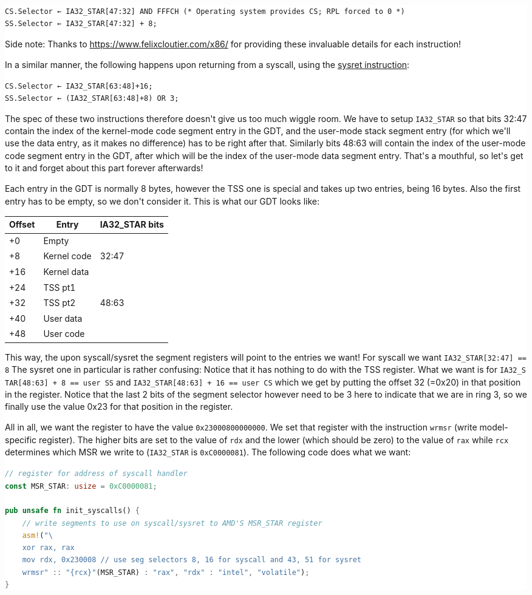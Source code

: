 ```
CS.Selector ← IA32_STAR[47:32] AND FFFCH (* Operating system provides CS; RPL forced to 0 *)
SS.Selector ← IA32_STAR[47:32] + 8;
```

Side note: Thanks to <https://www.felixcloutier.com/x86/> for providing these invaluable details for each instruction!

In a similar manner, the following happens upon returning from a syscall, using the [sysret instruction](https://www.felixcloutier.com/x86/sysret):

```
CS.Selector ← IA32_STAR[63:48]+16;
SS.Selector ← (IA32_STAR[63:48]+8) OR 3;
```

The spec of these two instructions therefore doesn't give us too much wiggle room. We have to setup `IA32_STAR` so that bits 32:47 contain the index of the kernel-mode code segment entry in the GDT, and the user-mode stack segment entry (for which we'll use the data entry, as it makes no difference) has to be right after that. Similarly bits 48:63 will contain the index of the user-mode code segment entry in the GDT, after which will be the index of the user-mode data segment entry. That's a mouthful, so let's get to it and forget about this part forever afterwards!

Each entry in the GDT is normally 8 bytes, however the TSS one is special and takes up two entries, being 16 bytes. Also the first entry has to be empty, so we don't consider it. This is what our GDT looks like:

| Offset    | Entry         | IA32_STAR bits |
| --------- | ------------- | -------------- |
| +0        | Empty         |                |
| +8        | Kernel code   | 32:47          |
| +16       | Kernel data   |                |
| +24       | TSS pt1       |                |
| +32       | TSS pt2       | 48:63          |
| +40       | User data     |                |
| +48       | User code     |                |

This way, the upon syscall/sysret the segment registers will point to the entries we want! For syscall we want `IA32_STAR[32:47] == 8` The sysret one in particular is rather confusing: Notice that it has nothing to do with the TSS register. What we want is for `IA32_STAR[48:63] + 8 == user SS` and `IA32_STAR[48:63] + 16 == user CS` which we get by putting the offset 32 (=0x20) in that position in the register. Notice that the last 2 bits of the segment selector however need to be 3 here to indicate that we are in ring 3, so we finally use the value 0x23 for that position in the register.

All in all, we want the register to have the value `0x23000800000000`. We set that register with the instruction `wrmsr` (write model-specific register). The higher bits are set to the value of `rdx` and the lower (which should be zero) to the value of `rax` while `rcx` determines which MSR we write to (`IA32_STAR` is `0xC0000081`). The following code does what we want:

```rust
// register for address of syscall handler
const MSR_STAR: usize = 0xC0000081;

pub unsafe fn init_syscalls() {
    // write segments to use on syscall/sysret to AMD'S MSR_STAR register
    asm!("\
    xor rax, rax
    mov rdx, 0x230008 // use seg selectors 8, 16 for syscall and 43, 51 for sysret
    wrmsr" :: "{rcx}"(MSR_STAR) : "rax", "rdx" : "intel", "volatile");
}
```
